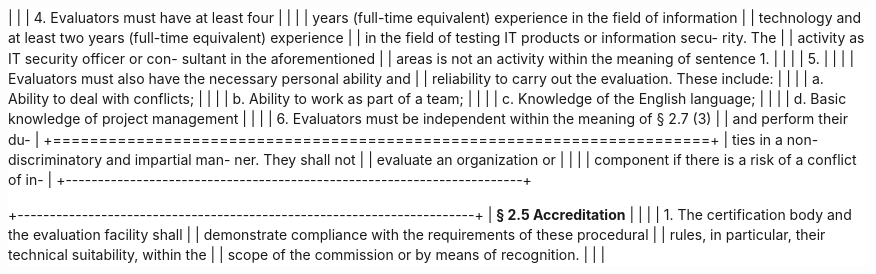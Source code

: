 |                                                                       |
| 4\. Evaluators must have at least four                                |
|                                                                       |
| years (full-time equivalent) experience in the field of information   |
| technology and at least two years (full-time equivalent) experience   |
| in the field of testing IT products or information secu- rity. The    |
| activity as IT security officer or con- sultant in the aforementioned |
| areas is not an activity within the meaning of sentence 1.            |
|                                                                       |
| 5\.                                                                   |
|                                                                       |
| Evaluators must also have the necessary personal ability and          |
| reliability to carry out the evaluation. These include:               |
|                                                                       |
| a.  Ability to deal with conflicts;                                   |
|                                                                       |
| b.  Ability to work as part of a team;                                |
|                                                                       |
| c.  Knowledge of the English language;                                |
|                                                                       |
| d.  Basic knowledge of project management                             |
|                                                                       |
| 6\. Evaluators must be independent within the meaning of § 2.7 (3)    |
| and perform their du-                                                 |
+=======================================================================+
| ties in a non-discriminatory and impartial man- ner. They shall not   |
| evaluate an organization or                                           |
|                                                                       |
| component if there is a risk of a conflict of in-                     |
+-----------------------------------------------------------------------+

+-----------------------------------------------------------------------+
| **§ 2.5 Accreditation**                                               |
|                                                                       |
| 1.  The certification body and the evaluation facility shall          |
|     demonstrate compliance with the requirements of these procedural  |
|     rules, in particular, their technical suitability, within the     |
|     scope of the commission or by means of recognition.               |
|                                                                       |